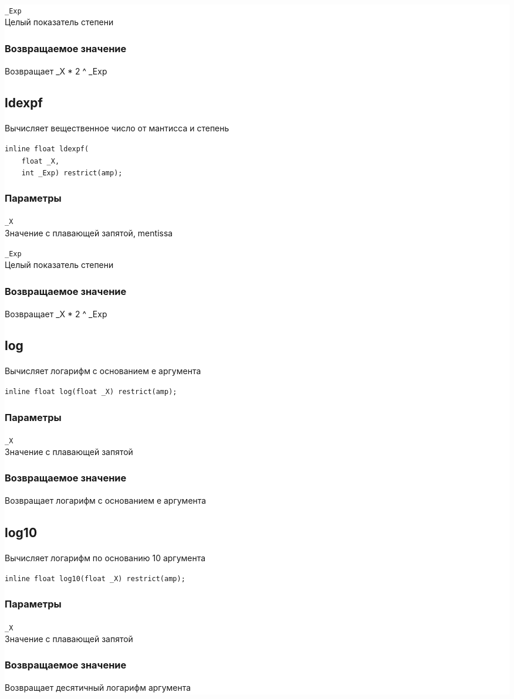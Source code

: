  `_Exp`  
 Целый показатель степени  
  
### <a name="return-value"></a>Возвращаемое значение  
 Возвращает _X * 2 ^ _Exp  
  
##  <a name="ldexpf"></a>  ldexpf  
 Вычисляет вещественное число от мантисса и степень  
  
```  
inline float ldexpf(
    float _X,  
    int _Exp) restrict(amp);
```  
  
### <a name="parameters"></a>Параметры  
 `_X`  
 Значение с плавающей запятой, mentissa  
  
 `_Exp`  
 Целый показатель степени  
  
### <a name="return-value"></a>Возвращаемое значение  
 Возвращает _X * 2 ^ _Exp  
  
##  <a name="log"></a>  log  
 Вычисляет логарифм с основанием e аргумента  
  
```  
inline float log(float _X) restrict(amp);
```  
  
### <a name="parameters"></a>Параметры  
 `_X`  
 Значение с плавающей запятой  
  
### <a name="return-value"></a>Возвращаемое значение  
 Возвращает логарифм с основанием e аргумента  
  
##  <a name="log10"></a>  log10  
 Вычисляет логарифм по основанию 10 аргумента  
  
```  
inline float log10(float _X) restrict(amp);
```  
  
### <a name="parameters"></a>Параметры  
 `_X`  
 Значение с плавающей запятой  
  
### <a name="return-value"></a>Возвращаемое значение  
 Возвращает десятичный логарифм аргумента  
  
